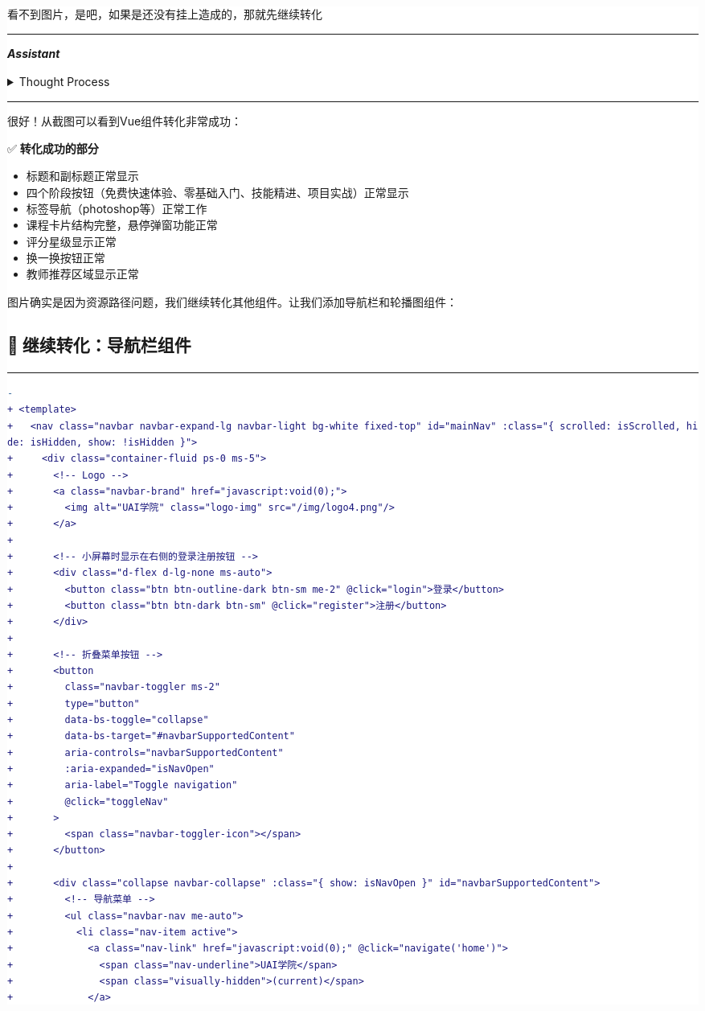 看不到图片，是吧，如果是还没有挂上造成的，那就先继续转化

---

_**Assistant**_

<think><details><summary>Thought Process</summary></details></think>

---

很好！从截图可以看到Vue组件转化非常成功：

✅ **转化成功的部分**
- 标题和副标题正常显示
- 四个阶段按钮（免费快速体验、零基础入门、技能精进、项目实战）正常显示
- 标签导航（photoshop等）正常工作
- 课程卡片结构完整，悬停弹窗功能正常
- 评分星级显示正常
- 换一换按钮正常
- 教师推荐区域显示正常

图片确实是因为资源路径问题，我们继续转化其他组件。让我们添加导航栏和轮播图组件：

## 🚀 **继续转化：导航栏组件**

---

```diff
- 
+ <template>
+   <nav class="navbar navbar-expand-lg navbar-light bg-white fixed-top" id="mainNav" :class="{ scrolled: isScrolled, hide: isHidden, show: !isHidden }">
+     <div class="container-fluid ps-0 ms-5">
+       <!-- Logo -->
+       <a class="navbar-brand" href="javascript:void(0);">
+         <img alt="UAI学院" class="logo-img" src="/img/logo4.png"/>
+       </a>
+ 
+       <!-- 小屏幕时显示在右侧的登录注册按钮 -->
+       <div class="d-flex d-lg-none ms-auto">
+         <button class="btn btn-outline-dark btn-sm me-2" @click="login">登录</button>
+         <button class="btn btn-dark btn-sm" @click="register">注册</button>
+       </div>
+ 
+       <!-- 折叠菜单按钮 -->
+       <button 
+         class="navbar-toggler ms-2" 
+         type="button" 
+         data-bs-toggle="collapse"
+         data-bs-target="#navbarSupportedContent" 
+         aria-controls="navbarSupportedContent"
+         :aria-expanded="isNavOpen" 
+         aria-label="Toggle navigation"
+         @click="toggleNav"
+       >
+         <span class="navbar-toggler-icon"></span>
+       </button>
+ 
+       <div class="collapse navbar-collapse" :class="{ show: isNavOpen }" id="navbarSupportedContent">
+         <!-- 导航菜单 -->
+         <ul class="navbar-nav me-auto">
+           <li class="nav-item active">
+             <a class="nav-link" href="javascript:void(0);" @click="navigate('home')">
+               <span class="nav-underline">UAI学院</span>
+               <span class="visually-hidden">(current)</span>
+             </a>
```